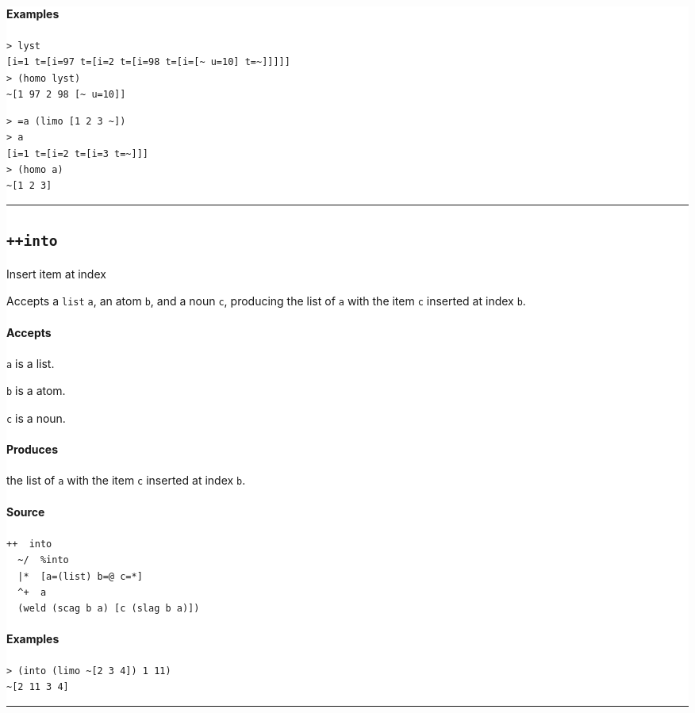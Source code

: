 #### Examples

```
> lyst
[i=1 t=[i=97 t=[i=2 t=[i=98 t=[i=[~ u=10] t=~]]]]]
> (homo lyst)
~[1 97 2 98 [~ u=10]]
```

```
> =a (limo [1 2 3 ~])
> a
[i=1 t=[i=2 t=[i=3 t=~]]]
> (homo a)
~[1 2 3]
```

---

## `++into`

Insert item at index

Accepts a `list` `a`, an atom `b`, and a noun `c`, producing the list of `a` with the item `c` inserted at index `b`.

#### Accepts

`a` is a list.

`b` is a atom.

`c` is a noun.

#### Produces

the list of `a` with the item `c` inserted at index `b`.

#### Source

```hoon
++  into
  ~/  %into
  |*  [a=(list) b=@ c=*]
  ^+  a
  (weld (scag b a) [c (slag b a)])
```

#### Examples

```
> (into (limo ~[2 3 4]) 1 11)
~[2 11 3 4]
```

---
